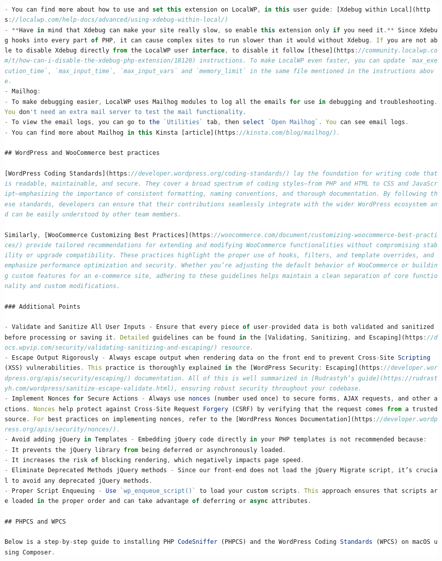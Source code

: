    ```js
  - You can find more about how to use and set this extension on LocalWP, in this user guide: [Xdebug within Local](https://localwp.com/help-docs/advanced/using-xdebug-within-local/)
  - **Have in mind that Xdebug can make your site really slow, so enable this extension only if you need it.** Since Xdebug hooks into every part of PHP, it can cause complex sites to run slower than it would without Xdebug. If you are not able to disable Xdebug directly from the LocalWP user interface, to disable it follow [these](https://community.localwp.com/t/how-can-i-disable-the-xdebug-php-extension/18120) instructions. To make LocalWP even faster, you can update `max_execution_time`, `max_input_time`, `max_input_vars` and `memory_limit` in the same file mentioned in the instructions above.
- Mailhog:
  - To make debugging easier, LocalWP uses Mailhog modules to log all the emails for use in debugging and troubleshooting. You don't need an extra mail server to test the mail functionality.
  - To view the email logs, you can go to the `Utilities` tab, then select `Open Mailhog`. You can see email logs.
  - You can find more about Mailhog in this Kinsta [article](https://kinsta.com/blog/mailhog/).

## WordPress and WooCommerce best practices

[WordPress Coding Standards](https://developer.wordpress.org/coding-standards/) lay the foundation for writing code that is readable, maintainable, and secure. They cover a broad spectrum of coding styles—from PHP and HTML to CSS and JavaScript—emphasizing the importance of consistent formatting, naming conventions, and thorough documentation. By following these standards, developers can ensure that their contributions seamlessly integrate with the wider WordPress ecosystem and can be easily understood by other team members.

Similarly, [WooCommerce Customizing Best Practices](https://woocommerce.com/document/customizing-woocommerce-best-practices/) provide tailored recommendations for extending and modifying WooCommerce functionalities without compromising stability or upgrade compatibility. These practices highlight the proper use of hooks, filters, and template overrides, and emphasize performance optimization and security. Whether you’re adjusting the default behavior of WooCommerce or building custom features for an e-commerce site, adhering to these guidelines helps maintain a clean separation of core functionality and custom modifications.

### Additional Points

- Validate and Sanitize All User Inputs - Ensure that every piece of user-provided data is both validated and sanitized before processing or saving it. Detailed guidelines can be found in the [Validating, Sanitizing, and Escaping](https://docs.wpvip.com/security/validating-sanitizing-and-escaping/) resource.
- Escape Output Rigorously - Always escape output when rendering data on the front end to prevent Cross-Site Scripting (XSS) vulnerabilities. This practice is thoroughly explained in the [WordPress Security: Escaping](https://developer.wordpress.org/apis/security/escaping/) documentation. All of this is well summarized in [Rudrastyh’s guide](https://rudrastyh.com/wordpress/sanitize-escape-validate.html), ensuring robust security throughout your codebase.
- Implement Nonces for Secure Actions - Always use nonces (number used once) to secure forms, AJAX requests, and other actions. Nonces help protect against Cross-Site Request Forgery (CSRF) by verifying that the request comes from a trusted source. For best practices on implementing nonces, refer to the [WordPress Nonces Documentation](https://developer.wordpress.org/apis/security/nonces/).
- Avoid adding jQuery in Templates - Embedding jQuery code directly in your PHP templates is not recommended because:
  - It prevents the jQuery library from being deferred or asynchronously loaded.
  - It increases the risk of blocking rendering, which negatively impacts page speed.
- Eliminate Deprecated Methods jQuery methods - Since our front-end does not load the jQuery Migrate script, it’s crucial to avoid any deprecated jQuery methods.
- Proper Script Enqueuing - Use `wp_enqueue_script()` to load your custom scripts. This approach ensures that scripts are loaded in the proper order and can take advantage of deferring or async attributes.

## PHPCS and WPCS

Below is a step-by-step guide to installing PHP CodeSniffer (PHPCS) and the WordPress Coding Standards (WPCS) on macOS using Composer.

   ```